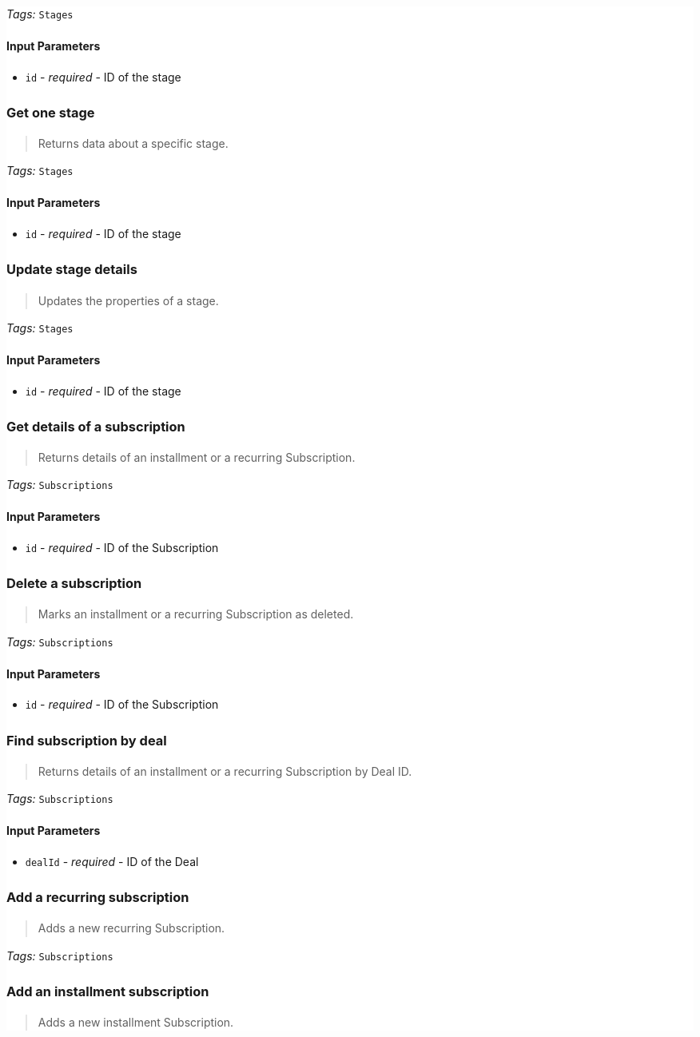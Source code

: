 *Tags:* `Stages`

#### Input Parameters
* `id` - _required_ - ID of the stage<br/>

### Get one stage
> Returns data about a specific stage.<br/>

*Tags:* `Stages`

#### Input Parameters
* `id` - _required_ - ID of the stage<br/>

### Update stage details
> Updates the properties of a stage.<br/>

*Tags:* `Stages`

#### Input Parameters
* `id` - _required_ - ID of the stage<br/>

### Get details of a subscription
> Returns details of an installment or a recurring Subscription.<br/>

*Tags:* `Subscriptions`

#### Input Parameters
* `id` - _required_ - ID of the Subscription<br/>

### Delete a subscription
> Marks an installment or a recurring Subscription as deleted.<br/>

*Tags:* `Subscriptions`

#### Input Parameters
* `id` - _required_ - ID of the Subscription<br/>

### Find subscription by deal
> Returns details of an installment or a recurring Subscription by Deal ID.<br/>

*Tags:* `Subscriptions`

#### Input Parameters
* `dealId` - _required_ - ID of the Deal<br/>

### Add a recurring subscription
> Adds a new recurring Subscription.<br/>

*Tags:* `Subscriptions`

### Add an installment subscription
> Adds a new installment Subscription.<br/>

